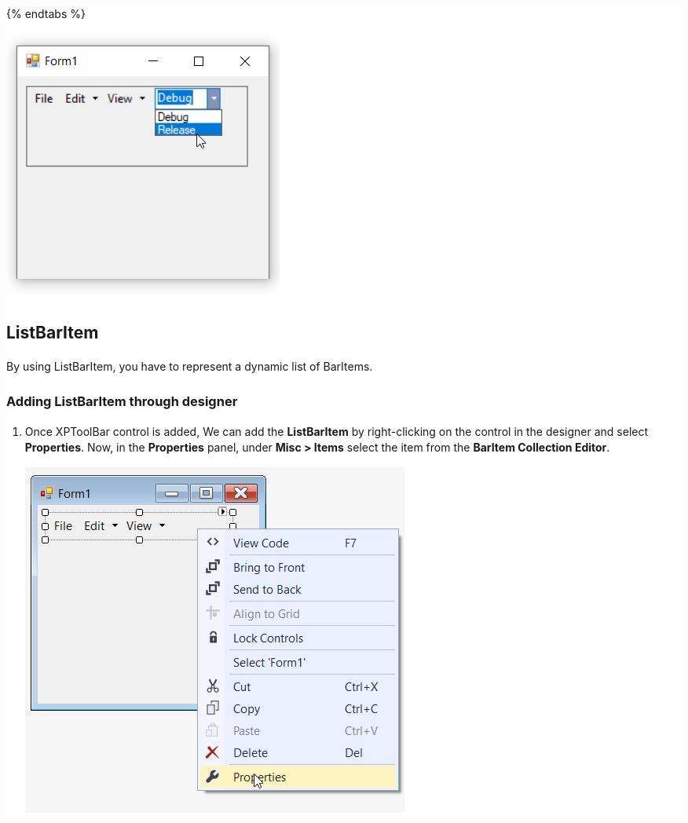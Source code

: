 {% endtabs %}

![ComboBoxBarItem](BarItems_Images/ComboBox.png)

## ListBarItem

By using ListBarItem, you have to represent a dynamic list of BarItems.

### Adding ListBarItem through designer

1. Once XPToolBar control is added, We can add the **ListBarItem** by right-clicking on the control in the designer and select **Properties**. Now, in the **Properties** panel, under **Misc > Items** select the item from the **BarItem Collection Editor**.

   ![ListBarItem](BarItems_Images/Properties.png)
